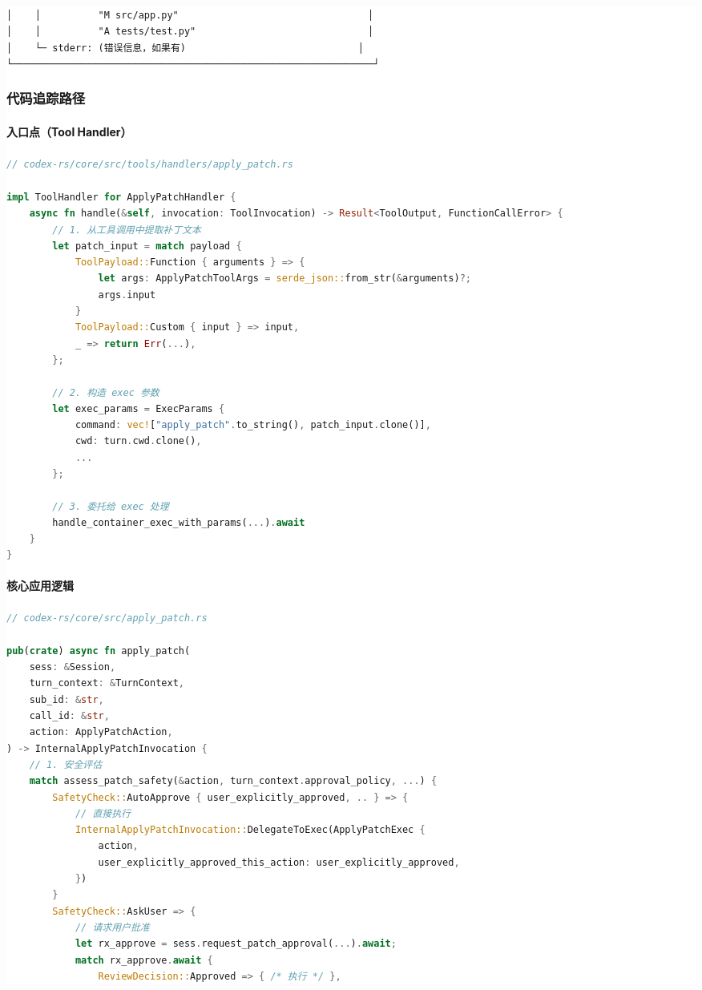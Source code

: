 ```
│    │          "M src/app.py"                                 │
│    │          "A tests/test.py"                              │
│    └─ stderr: (错误信息，如果有)                              │
└───────────────────────────────────────────────────────────────┘
```

### 代码追踪路径

#### 入口点（Tool Handler）

```rust
// codex-rs/core/src/tools/handlers/apply_patch.rs

impl ToolHandler for ApplyPatchHandler {
    async fn handle(&self, invocation: ToolInvocation) -> Result<ToolOutput, FunctionCallError> {
        // 1. 从工具调用中提取补丁文本
        let patch_input = match payload {
            ToolPayload::Function { arguments } => {
                let args: ApplyPatchToolArgs = serde_json::from_str(&arguments)?;
                args.input
            }
            ToolPayload::Custom { input } => input,
            _ => return Err(...),
        };

        // 2. 构造 exec 参数
        let exec_params = ExecParams {
            command: vec!["apply_patch".to_string(), patch_input.clone()],
            cwd: turn.cwd.clone(),
            ...
        };

        // 3. 委托给 exec 处理
        handle_container_exec_with_params(...).await
    }
}
```

#### 核心应用逻辑

```rust
// codex-rs/core/src/apply_patch.rs

pub(crate) async fn apply_patch(
    sess: &Session,
    turn_context: &TurnContext,
    sub_id: &str,
    call_id: &str,
    action: ApplyPatchAction,
) -> InternalApplyPatchInvocation {
    // 1. 安全评估
    match assess_patch_safety(&action, turn_context.approval_policy, ...) {
        SafetyCheck::AutoApprove { user_explicitly_approved, .. } => {
            // 直接执行
            InternalApplyPatchInvocation::DelegateToExec(ApplyPatchExec {
                action,
                user_explicitly_approved_this_action: user_explicitly_approved,
            })
        }
        SafetyCheck::AskUser => {
            // 请求用户批准
            let rx_approve = sess.request_patch_approval(...).await;
            match rx_approve.await {
                ReviewDecision::Approved => { /* 执行 */ },
```
